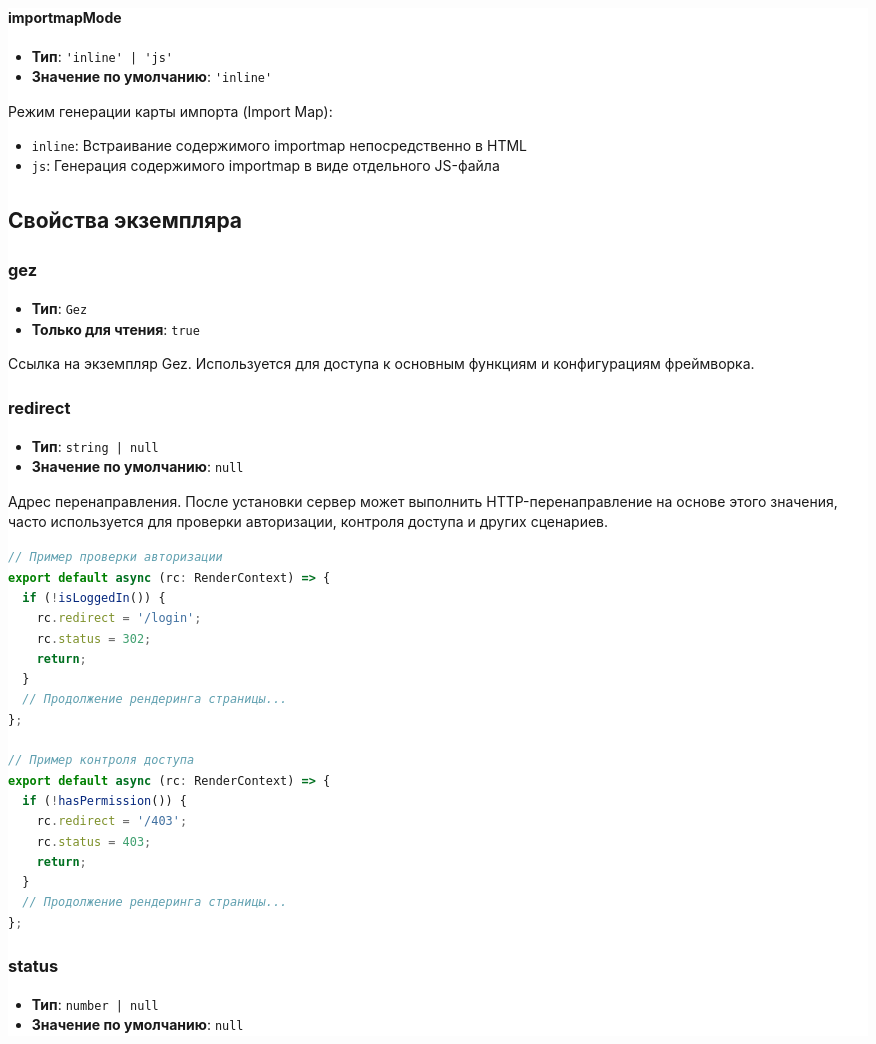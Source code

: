 #### importmapMode

- **Тип**: `'inline' | 'js'`
- **Значение по умолчанию**: `'inline'`

Режим генерации карты импорта (Import Map):
- `inline`: Встраивание содержимого importmap непосредственно в HTML
- `js`: Генерация содержимого importmap в виде отдельного JS-файла


## Свойства экземпляра

### gez

- **Тип**: `Gez`
- **Только для чтения**: `true`

Ссылка на экземпляр Gez. Используется для доступа к основным функциям и конфигурациям фреймворка.

### redirect

- **Тип**: `string | null`
- **Значение по умолчанию**: `null`

Адрес перенаправления. После установки сервер может выполнить HTTP-перенаправление на основе этого значения, часто используется для проверки авторизации, контроля доступа и других сценариев.

```ts title="entry.node.ts"
// Пример проверки авторизации
export default async (rc: RenderContext) => {
  if (!isLoggedIn()) {
    rc.redirect = '/login';
    rc.status = 302;
    return;
  }
  // Продолжение рендеринга страницы...
};

// Пример контроля доступа
export default async (rc: RenderContext) => {
  if (!hasPermission()) {
    rc.redirect = '/403';
    rc.status = 403;
    return;
  }
  // Продолжение рендеринга страницы...
};
```

### status

- **Тип**: `number | null`
- **Значение по умолчанию**: `null`
